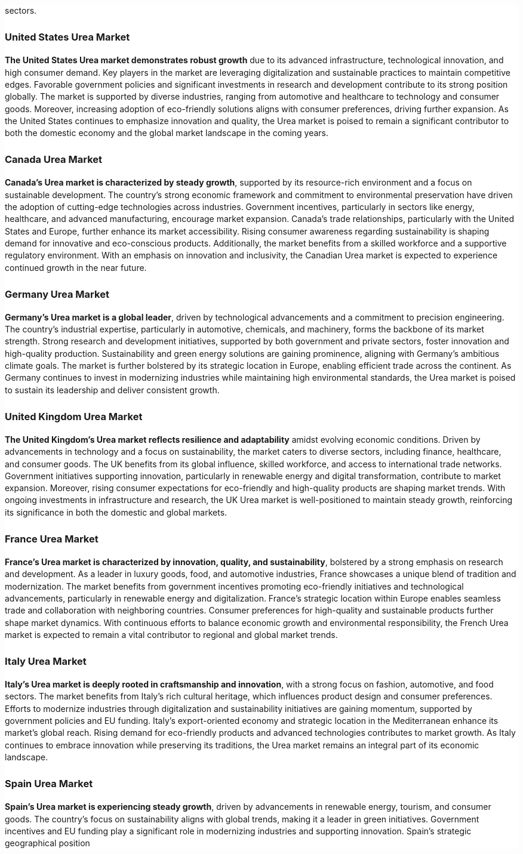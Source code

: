 sectors.</span></em></p></blockquote><h3><strong>United States Urea Market</strong></h3><p><strong>The United States Urea market demonstrates robust growth</strong> due to its advanced infrastructure, technological innovation, and high consumer demand. Key players in the market are leveraging digitalization and sustainable practices to maintain competitive edges. Favorable government policies and significant investments in research and development contribute to its strong position globally. The market is supported by diverse industries, ranging from automotive and healthcare to technology and consumer goods. Moreover, increasing adoption of eco-friendly solutions aligns with consumer preferences, driving further expansion. As the United States continues to emphasize innovation and quality, the Urea market is poised to remain a significant contributor to both the domestic economy and the global market landscape in the coming years.</p><h3><strong>Canada Urea Market</strong></h3><p><strong>Canada&rsquo;s Urea market is characterized by steady growth</strong>, supported by its resource-rich environment and a focus on sustainable development. The country&rsquo;s strong economic framework and commitment to environmental preservation have driven the adoption of cutting-edge technologies across industries. Government incentives, particularly in sectors like energy, healthcare, and advanced manufacturing, encourage market expansion. Canada&rsquo;s trade relationships, particularly with the United States and Europe, further enhance its market accessibility. Rising consumer awareness regarding sustainability is shaping demand for innovative and eco-conscious products. Additionally, the market benefits from a skilled workforce and a supportive regulatory environment. With an emphasis on innovation and inclusivity, the Canadian Urea market is expected to experience continued growth in the near future.</p><h3><strong>Germany Urea Market</strong></h3><p><strong>Germany&rsquo;s Urea market is a global leader</strong>, driven by technological advancements and a commitment to precision engineering. The country&rsquo;s industrial expertise, particularly in automotive, chemicals, and machinery, forms the backbone of its market strength. Strong research and development initiatives, supported by both government and private sectors, foster innovation and high-quality production. Sustainability and green energy solutions are gaining prominence, aligning with Germany&rsquo;s ambitious climate goals. The market is further bolstered by its strategic location in Europe, enabling efficient trade across the continent. As Germany continues to invest in modernizing industries while maintaining high environmental standards, the Urea market is poised to sustain its leadership and deliver consistent growth.</p><h3><strong>United Kingdom Urea Market</strong></h3><p><strong>The United Kingdom&rsquo;s Urea market reflects resilience and adaptability</strong> amidst evolving economic conditions. Driven by advancements in technology and a focus on sustainability, the market caters to diverse sectors, including finance, healthcare, and consumer goods. The UK benefits from its global influence, skilled workforce, and access to international trade networks. Government initiatives supporting innovation, particularly in renewable energy and digital transformation, contribute to market expansion. Moreover, rising consumer expectations for eco-friendly and high-quality products are shaping market trends. With ongoing investments in infrastructure and research, the UK Urea market is well-positioned to maintain steady growth, reinforcing its significance in both the domestic and global markets.</p><h3><strong>France Urea Market</strong></h3><p><strong>France&rsquo;s Urea market is characterized by innovation, quality, and sustainability</strong>, bolstered by a strong emphasis on research and development. As a leader in luxury goods, food, and automotive industries, France showcases a unique blend of tradition and modernization. The market benefits from government incentives promoting eco-friendly initiatives and technological advancements, particularly in renewable energy and digitalization. France&rsquo;s strategic location within Europe enables seamless trade and collaboration with neighboring countries. Consumer preferences for high-quality and sustainable products further shape market dynamics. With continuous efforts to balance economic growth and environmental responsibility, the French Urea market is expected to remain a vital contributor to regional and global market trends.</p><h3><strong>Italy Urea Market</strong></h3><p><strong>Italy&rsquo;s Urea market is deeply rooted in craftsmanship and innovation</strong>, with a strong focus on fashion, automotive, and food sectors. The market benefits from Italy&rsquo;s rich cultural heritage, which influences product design and consumer preferences. Efforts to modernize industries through digitalization and sustainability initiatives are gaining momentum, supported by government policies and EU funding. Italy&rsquo;s export-oriented economy and strategic location in the Mediterranean enhance its market&rsquo;s global reach. Rising demand for eco-friendly products and advanced technologies contributes to market growth. As Italy continues to embrace innovation while preserving its traditions, the Urea market remains an integral part of its economic landscape.</p><h3><strong>Spain Urea Market</strong></h3><p><strong>Spain&rsquo;s Urea market is experiencing steady growth</strong>, driven by advancements in renewable energy, tourism, and consumer goods. The country&rsquo;s focus on sustainability aligns with global trends, making it a leader in green initiatives. Government incentives and EU funding play a significant role in modernizing industries and supporting innovation. Spain&rsquo;s strategic geographical position